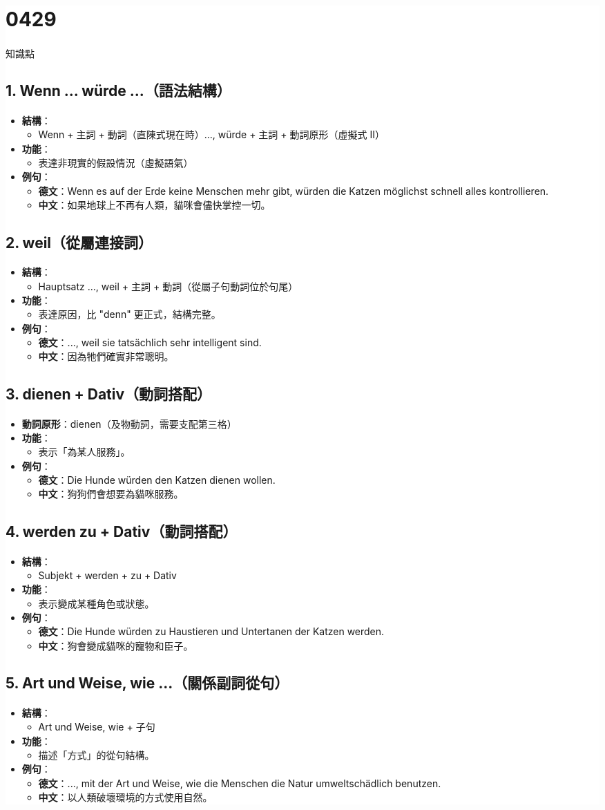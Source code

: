 # 0429

知識點

## 1. **Wenn ... würde ...**（語法結構）

- **結構**：
  - Wenn + 主詞 + 動詞（直陳式現在時）..., würde + 主詞 + 動詞原形（虛擬式 II）
- **功能**：
  - 表達非現實的假設情況（虛擬語氣）
- **例句**：
  - **德文**：Wenn es auf der Erde keine Menschen mehr gibt, würden die Katzen möglichst schnell alles kontrollieren.
  - **中文**：如果地球上不再有人類，貓咪會儘快掌控一切。

## 2. **weil**（從屬連接詞）

- **結構**：
  - Hauptsatz ..., weil + 主詞 + 動詞（從屬子句動詞位於句尾）
- **功能**：
  - 表達原因，比 "denn" 更正式，結構完整。
- **例句**：
  - **德文**：..., weil sie tatsächlich sehr intelligent sind.
  - **中文**：因為牠們確實非常聰明。

## 3. **dienen + Dativ**（動詞搭配）

- **動詞原形**：dienen（及物動詞，需要支配第三格）
- **功能**：
  - 表示「為某人服務」。
- **例句**：
  - **德文**：Die Hunde würden den Katzen dienen wollen.
  - **中文**：狗狗們會想要為貓咪服務。

## 4. **werden zu + Dativ**（動詞搭配）

- **結構**：
  - Subjekt + werden + zu + Dativ
- **功能**：
  - 表示變成某種角色或狀態。
- **例句**：
  - **德文**：Die Hunde würden zu Haustieren und Untertanen der Katzen werden.
  - **中文**：狗會變成貓咪的寵物和臣子。

## 5. **Art und Weise, wie ...**（關係副詞從句）

- **結構**：
  - Art und Weise, wie + 子句
- **功能**：
  - 描述「方式」的從句結構。
- **例句**：
  - **德文**：..., mit der Art und Weise, wie die Menschen die Natur umweltschädlich benutzen.
  - **中文**：以人類破壞環境的方式使用自然。

